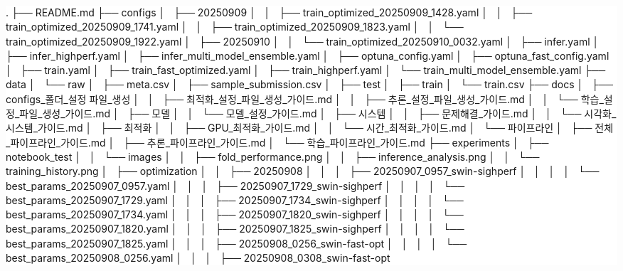 .
├── README.md
├── configs
│   ├── 20250909
│   │   ├── train_optimized_20250909_1428.yaml
│   │   ├── train_optimized_20250909_1741.yaml
│   │   ├── train_optimized_20250909_1823.yaml
│   │   └── train_optimized_20250909_1922.yaml
│   ├── 20250910
│   │   └── train_optimized_20250910_0032.yaml
│   ├── infer.yaml
│   ├── infer_highperf.yaml
│   ├── infer_multi_model_ensemble.yaml
│   ├── optuna_config.yaml
│   ├── optuna_fast_config.yaml
│   ├── train.yaml
│   ├── train_fast_optimized.yaml
│   ├── train_highperf.yaml
│   └── train_multi_model_ensemble.yaml
├── data
│   └── raw
│       ├── meta.csv
│       ├── sample_submission.csv
│       ├── test
│       ├── train
│       └── train.csv
├── docs
│   ├── configs_폴더_설정 파일_생성
│   │   ├── 최적화_설정_파일_생성_가이드.md
│   │   ├── 추론_설정_파일_생성_가이드.md
│   │   └── 학습_설정_파일_생성_가이드.md
│   ├── 모델
│   │   └── 모델_설정_가이드.md
│   ├── 시스템
│   │   ├── 문제해결_가이드.md
│   │   └── 시각화_시스템_가이드.md
│   ├── 최적화
│   │   ├── GPU_최적화_가이드.md
│   │   └── 시간_최적화_가이드.md
│   └── 파이프라인
│       ├── 전체_파이프라인_가이드.md
│       ├── 추론_파이프라인_가이드.md
│       └── 학습_파이프라인_가이드.md
├── experiments
│   ├── notebook_test
│   │   └── images
│   │       ├── fold_performance.png
│   │       ├── inference_analysis.png
│   │       └── training_history.png
│   ├── optimization
│   │   ├── 20250908
│   │   │   ├── 20250907_0957_swin-sighperf
│   │   │   │   └── best_params_20250907_0957.yaml
│   │   │   ├── 20250907_1729_swin-sighperf
│   │   │   │   └── best_params_20250907_1729.yaml
│   │   │   ├── 20250907_1734_swin-sighperf
│   │   │   │   └── best_params_20250907_1734.yaml
│   │   │   ├── 20250907_1820_swin-sighperf
│   │   │   │   └── best_params_20250907_1820.yaml
│   │   │   ├── 20250907_1825_swin-sighperf
│   │   │   │   └── best_params_20250907_1825.yaml
│   │   │   ├── 20250908_0256_swin-fast-opt
│   │   │   │   └── best_params_20250908_0256.yaml
│   │   │   ├── 20250908_0308_swin-fast-opt